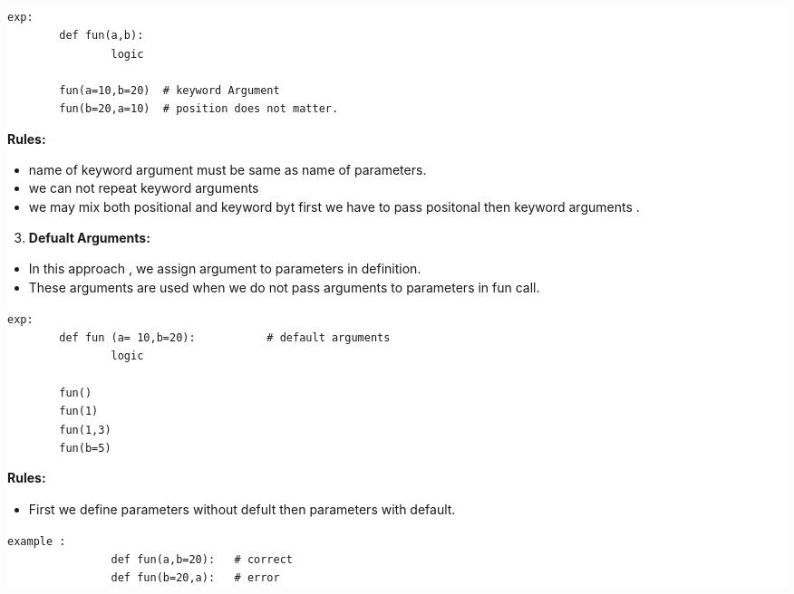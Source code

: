 ```
exp: 
        def fun(a,b):
                logic
        
        fun(a=10,b=20)  # keyword Argument
        fun(b=20,a=10)  # position does not matter.
```
**Rules:**
- name of keyword argument must be same as name of parameters.
- we can not repeat keyword arguments
- we may mix both positional and keyword byt first we have to pass positonal then keyword arguments . 


3. **Defualt Arguments:**
- In this approach , we assign argument to parameters in definition.
- These arguments are used when we do not pass arguments to parameters in fun call.

```
exp: 
        def fun (a= 10,b=20):           # default arguments
                logic 
        
        fun()
        fun(1)
        fun(1,3)
        fun(b=5)
```
**Rules:**
- First we define parameters without defult then parameters with default.

```
example : 
                def fun(a,b=20):   # correct
                def fun(b=20,a):   # error
```